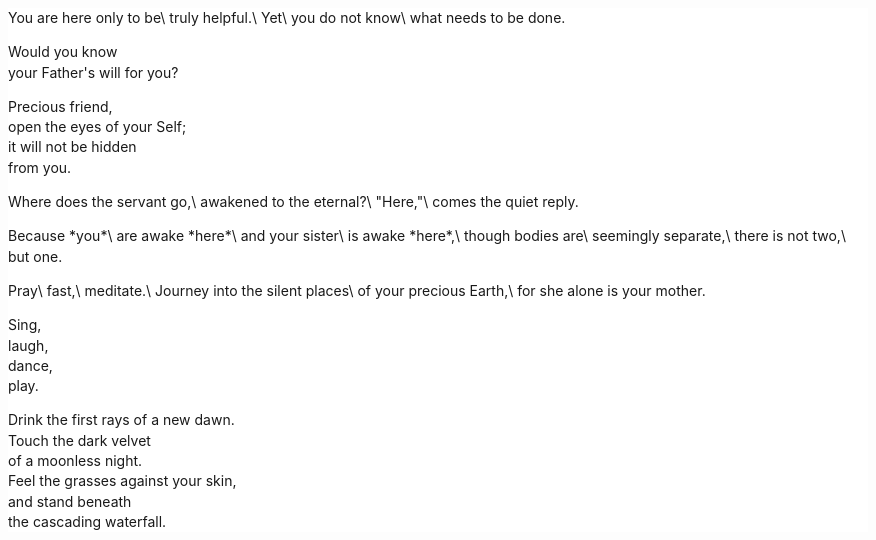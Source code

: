 <div class="tr_break">

<p class="top"><span class="dropcaps">Y</span>ou are here only to be\
truly helpful.\
Yet\
you do not know\
what needs to be done.
</p>

Would you know\
your Father's will for you?

Precious friend,\
open the eyes of your Self;\
it will not be hidden\
from you.

</div>

<p class="tr_break top"><span class="dropcaps">W</span>here does the servant go,\
awakened to the eternal?\
"Here,"\
comes the quiet reply.
</p>

<p class="tr_break top"><span class="dropcaps">B</span>ecause *you*\
are awake *here*\
and your sister\
is awake *here*,\
though bodies are\
seemingly separate,\
there is not two,\
but one.
</p>

<div class="tr_break">

<p class="top"><span class="dropcaps">P</span>ray\
fast,\
meditate.\
Journey into the silent places\
of your precious Earth,\
for she alone is your mother.
</p>

Sing,\
laugh,\
dance,\
play.

Drink the first rays of a new dawn.\
Touch the dark velvet\
of a moonless night.\
Feel the grasses against your skin,\
and stand beneath\
the cascading waterfall.
